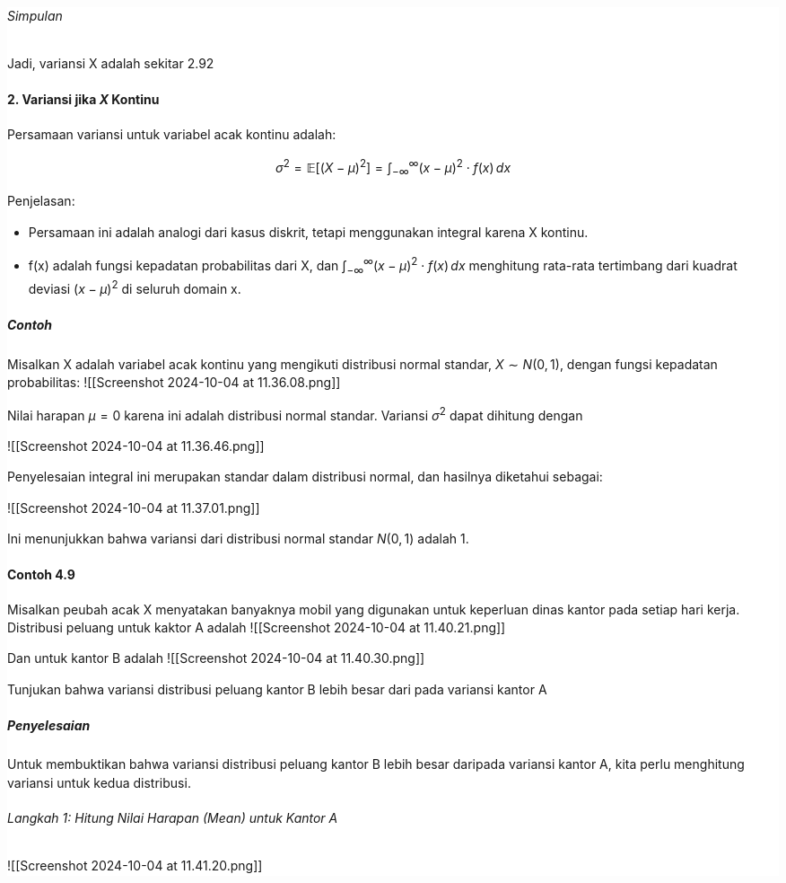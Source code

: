 ###### Simpulan
Jadi, variansi X adalah sekitar 2.92


#### 2. Variansi jika $X$ Kontinu

Persamaan variansi untuk variabel acak kontinu adalah:

$$\sigma^2 = \mathbb{E} \left[ (X - \mu)^2 \right] = \int_{-\infty}^{\infty} (x - \mu)^2 \cdot f(x) \, dx$$

Penjelasan:

- Persamaan ini adalah analogi dari kasus diskrit, tetapi menggunakan integral karena X kontinu.
  
- f(x) adalah fungsi kepadatan probabilitas dari X, dan $\int_{-\infty}^{\infty} (x - \mu)^2 \cdot f(x) \, dx$ menghitung rata-rata tertimbang dari kuadrat deviasi $(x - \mu)^2$ di seluruh domain x.

##### Contoh

Misalkan X adalah variabel acak kontinu yang mengikuti distribusi normal standar, $X \sim N(0, 1)$, dengan fungsi kepadatan probabilitas:
![[Screenshot 2024-10-04 at 11.36.08.png]]

Nilai harapan $\mu = 0$ karena ini adalah distribusi normal standar. Variansi $\sigma^2$ dapat dihitung dengan

![[Screenshot 2024-10-04 at 11.36.46.png]]

Penyelesaian integral ini merupakan standar dalam distribusi normal, dan hasilnya diketahui sebagai:

![[Screenshot 2024-10-04 at 11.37.01.png]]

Ini menunjukkan bahwa variansi dari distribusi normal standar $N(0,1)$ adalah 1.


#### Contoh 4.9

Misalkan peubah acak X menyatakan banyaknya mobil yang digunakan untuk keperluan dinas kantor pada setiap hari kerja. Distribusi peluang untuk kaktor A adalah
![[Screenshot 2024-10-04 at 11.40.21.png]]

Dan untuk kantor B adalah
![[Screenshot 2024-10-04 at 11.40.30.png]]

Tunjukan bahwa variansi distribusi peluang kantor B lebih besar dari pada variansi kantor A

##### Penyelesaian

Untuk membuktikan bahwa variansi distribusi peluang kantor B lebih besar daripada variansi kantor A, kita perlu menghitung variansi untuk kedua distribusi.

###### Langkah 1: Hitung Nilai Harapan (Mean) untuk Kantor A

![[Screenshot 2024-10-04 at 11.41.20.png]]
